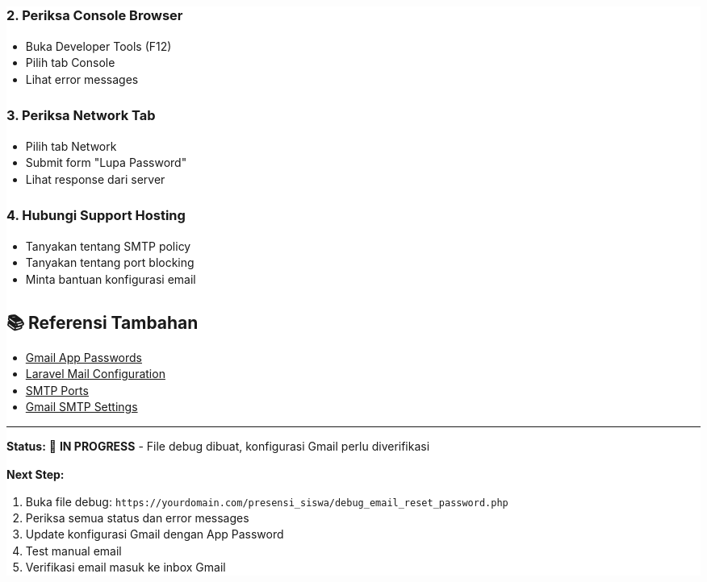 ### 2. **Periksa Console Browser**
- Buka Developer Tools (F12)
- Pilih tab Console
- Lihat error messages

### 3. **Periksa Network Tab**
- Pilih tab Network
- Submit form "Lupa Password"
- Lihat response dari server

### 4. **Hubungi Support Hosting**
- Tanyakan tentang SMTP policy
- Tanyakan tentang port blocking
- Minta bantuan konfigurasi email

## 📚 Referensi Tambahan

- [Gmail App Passwords](https://support.google.com/accounts/answer/185833)
- [Laravel Mail Configuration](https://laravel.com/docs/mail)
- [SMTP Ports](https://support.google.com/mail/answer/7126229)
- [Gmail SMTP Settings](https://support.google.com/mail/answer/7126229)

---

**Status:** 🔧 **IN PROGRESS** - File debug dibuat, konfigurasi Gmail perlu diverifikasi

**Next Step:** 
1. Buka file debug: `https://yourdomain.com/presensi_siswa/debug_email_reset_password.php`
2. Periksa semua status dan error messages
3. Update konfigurasi Gmail dengan App Password
4. Test manual email
5. Verifikasi email masuk ke inbox Gmail
